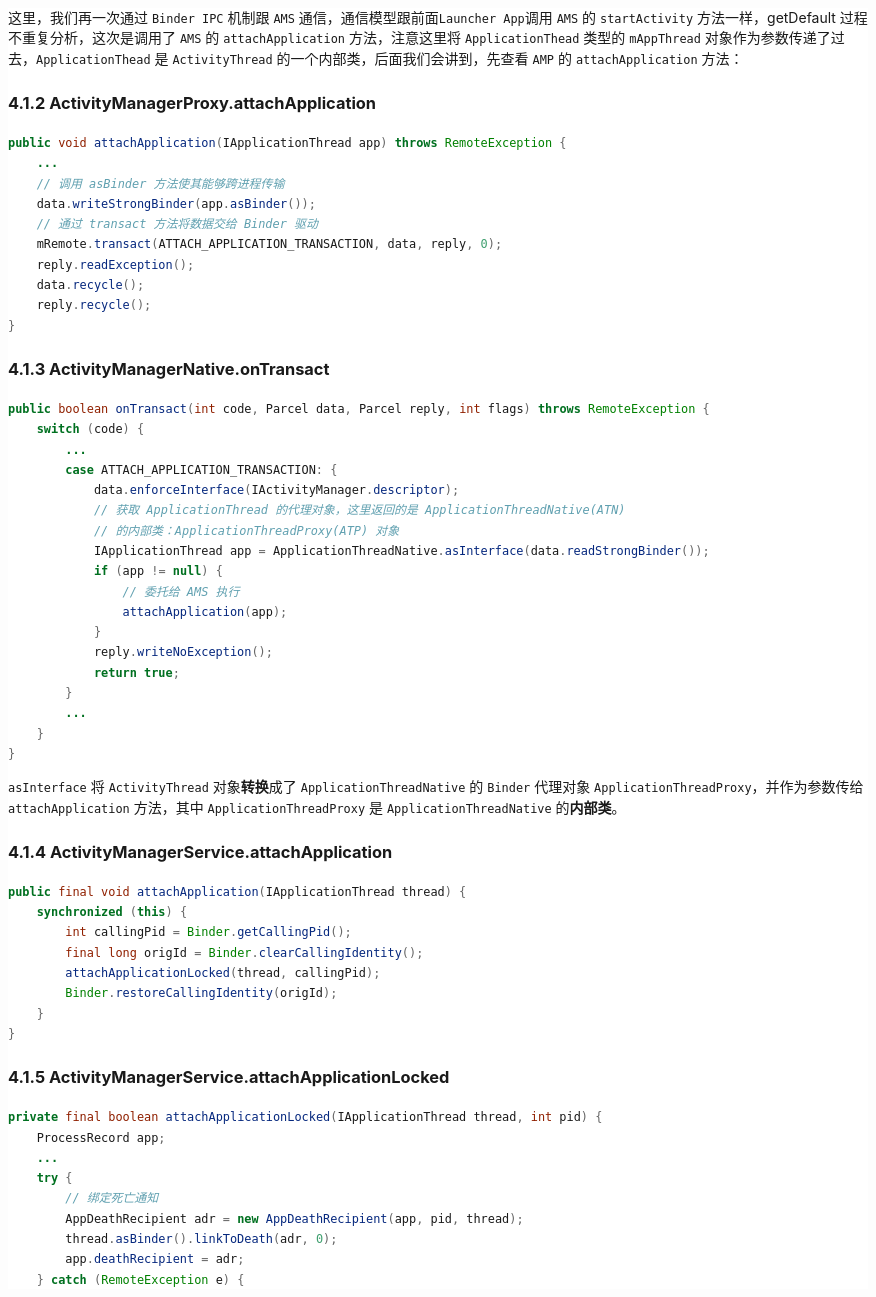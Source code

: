 这里，我们再一次通过 `Binder IPC` 机制跟 `AMS` 通信，通信模型跟前面` Launcher App `调用 `AMS` 的 `startActivity` 方法一样，getDefault 过程不重复分析，这次是调用了 `AMS` 的 `attachApplication` 方法，注意这里将 `ApplicationThead` 类型的 `mAppThread` 对象作为参数传递了过去，`ApplicationThead` 是 `ActivityThread` 的一个内部类，后面我们会讲到，先查看 `AMP` 的 `attachApplication` 方法：
### 4.1.2 ActivityManagerProxy.attachApplication
```java
public void attachApplication(IApplicationThread app) throws RemoteException {
    ...
    // 调用 asBinder 方法使其能够跨进程传输
    data.writeStrongBinder(app.asBinder());
    // 通过 transact 方法将数据交给 Binder 驱动
    mRemote.transact(ATTACH_APPLICATION_TRANSACTION, data, reply, 0); 
    reply.readException();
    data.recycle();
    reply.recycle();
}
```
### 4.1.3 ActivityManagerNative.onTransact
```java
public boolean onTransact(int code, Parcel data, Parcel reply, int flags) throws RemoteException {
    switch (code) {
        ...
        case ATTACH_APPLICATION_TRANSACTION: {
            data.enforceInterface(IActivityManager.descriptor);
            // 获取 ApplicationThread 的代理对象，这里返回的是 ApplicationThreadNative(ATN)
            // 的内部类：ApplicationThreadProxy(ATP) 对象
            IApplicationThread app = ApplicationThreadNative.asInterface(data.readStrongBinder());
            if (app != null) {
                // 委托给 AMS 执行
                attachApplication(app);
            }
            reply.writeNoException();
            return true;
        }
        ...
    }
}
```
`asInterface` 将 `ActivityThread` 对象**转换**成了 `ApplicationThreadNative` 的 `Binder` 代理对象 `ApplicationThreadProxy`，并作为参数传给 `attachApplication` 方法，其中 `ApplicationThreadProxy` 是 `ApplicationThreadNative` 的**内部类**。
### 4.1.4 ActivityManagerService.attachApplication
```java
public final void attachApplication(IApplicationThread thread) {
    synchronized (this) {
        int callingPid = Binder.getCallingPid();
        final long origId = Binder.clearCallingIdentity();
        attachApplicationLocked(thread, callingPid);
        Binder.restoreCallingIdentity(origId);
    }
}
```
### 4.1.5 ActivityManagerService.attachApplicationLocked
```java
private final boolean attachApplicationLocked(IApplicationThread thread, int pid) {
    ProcessRecord app;
    ...
    try {
        // 绑定死亡通知
        AppDeathRecipient adr = new AppDeathRecipient(app, pid, thread);
        thread.asBinder().linkToDeath(adr, 0);
        app.deathRecipient = adr;
    } catch (RemoteException e) {
```